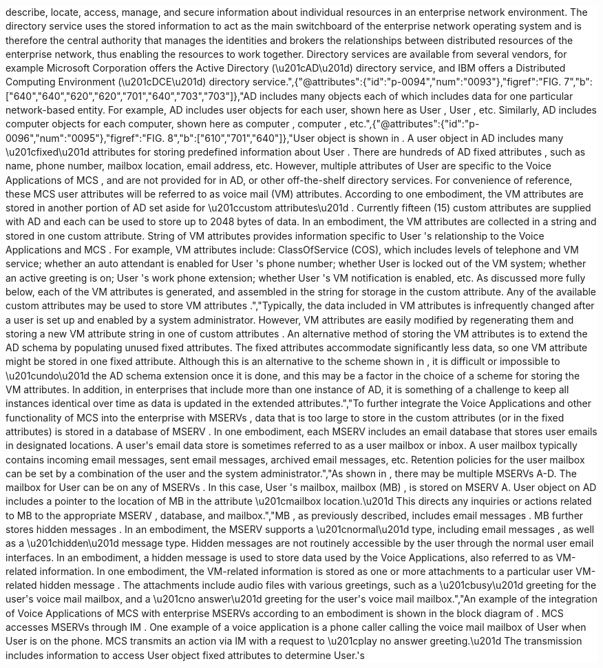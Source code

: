 describe, locate, access, manage, and secure information about individual resources in an enterprise network environment. The directory service uses the stored information to act as the main switchboard of the enterprise network operating system and is therefore the central authority that manages the identities and brokers the relationships between distributed resources of the enterprise network, thus enabling the resources to work together. Directory services are available from several vendors, for example Microsoft Corporation offers the Active Directory (\u201cAD\u201d) directory service, and IBM offers a Distributed Computing Environment (\u201cDCE\u201d) directory service.",{"@attributes":{"id":"p-0094","num":"0093"},"figref":"FIG. 7","b":["640","640","620","620","701","640","703","703"]},"AD  includes many objects each of which includes data for one particular network-based entity. For example, AD  includes user objects for each user, shown here as User , User , etc. Similarly, AD  includes computer objects for each computer, shown here as computer , computer , etc.",{"@attributes":{"id":"p-0096","num":"0095"},"figref":"FIG. 8","b":["610","701","640"]},"User  object is shown in . A user object in AD  includes many \u201cfixed\u201d attributes  for storing predefined information about User . There are hundreds of AD fixed attributes , such as name, phone number, mailbox location, email address, etc. However, multiple attributes of User  are specific to the Voice Applications of MCS , and are not provided for in AD, or other off-the-shelf directory services. For convenience of reference, these MCS  user attributes will be referred to as voice mail (VM) attributes. According to one embodiment, the VM attributes are stored in another portion of AD set aside for \u201ccustom attributes\u201d . Currently fifteen (15) custom attributes are supplied with AD and each can be used to store up to 2048 bytes of data. In an embodiment, the VM attributes are collected in a string  and stored in one custom attribute. String  of VM attributes provides information specific to User 's relationship to the Voice Applications and MCS . For example, VM attributes  include: ClassOfService (COS), which includes levels of telephone and VM service; whether an auto attendant is enabled for User 's phone number; whether User  is locked out of the VM system; whether an active greeting is on; User 's work phone extension; whether User 's VM notification is enabled, etc. As discussed more fully below, each of the VM attributes is generated, and assembled in the string for storage in the custom attribute. Any of the available custom attributes may be used to store VM attributes .","Typically, the data included in VM attributes  is infrequently changed after a user is set up and enabled by a system administrator. However, VM attributes  are easily modified by regenerating them and storing a new VM attribute string  in one of custom attributes . An alternative method of storing the VM attributes is to extend the AD schema by populating unused fixed attributes. The fixed attributes accommodate significantly less data, so one VM attribute might be stored in one fixed attribute. Although this is an alternative to the scheme shown in , it is difficult or impossible to \u201cundo\u201d the AD schema extension once it is done, and this may be a factor in the choice of a scheme for storing the VM attributes. In addition, in enterprises that include more than one instance of AD, it is something of a challenge to keep all instances identical over time as data is updated in the extended attributes.","To further integrate the Voice Applications and other functionality of MCS  into the enterprise with MSERVs , data that is too large to store in the custom attributes (or in the fixed attributes) is stored in a database of MSERV . In one embodiment, each MSERV  includes an email database that stores user emails in designated locations. A user's email data store is sometimes referred to as a user mailbox or inbox. A user mailbox typically contains incoming email messages, sent email messages, archived email messages, etc. Retention policies for the user mailbox can be set by a combination of the user and the system administrator.","As shown in , there may be multiple MSERVs A-D. The mailbox for User  can be on any of MSERVs . In this case, User 's mailbox, mailbox (MB) , is stored on MSERV A. User  object on AD  includes a pointer to the location of MB  in the attribute \u201cmailbox location.\u201d This directs any inquiries or actions related to MB  to the appropriate MSERV , database, and mailbox.","MB , as previously described, includes email messages . MB  further stores hidden messages . In an embodiment, the MSERV supports a \u201cnormal\u201d type, including email messages , as well as a \u201chidden\u201d message type. Hidden messages are not routinely accessible by the user through the normal user email interfaces. In an embodiment, a hidden message  is used to store data used by the Voice Applications, also referred to as VM-related information. In one embodiment, the VM-related information is stored as one or more attachments to a particular user VM-related hidden message . The attachments include audio files with various greetings, such as a \u201cbusy\u201d greeting for the user's voice mail mailbox, and a \u201cno answer\u201d greeting for the user's voice mail mailbox.","An example of the integration of Voice Applications of MCS  with enterprise MSERVs  according to an embodiment is shown in the block diagram of . MCS  accesses MSERVs  through IM . One example of a voice application is a phone caller calling the voice mail mailbox of User  when User  is on the phone. MCS  transmits an action via IM  with a request to \u201cplay no answer greeting.\u201d The transmission includes information to access User  object fixed attributes  to determine User.'s